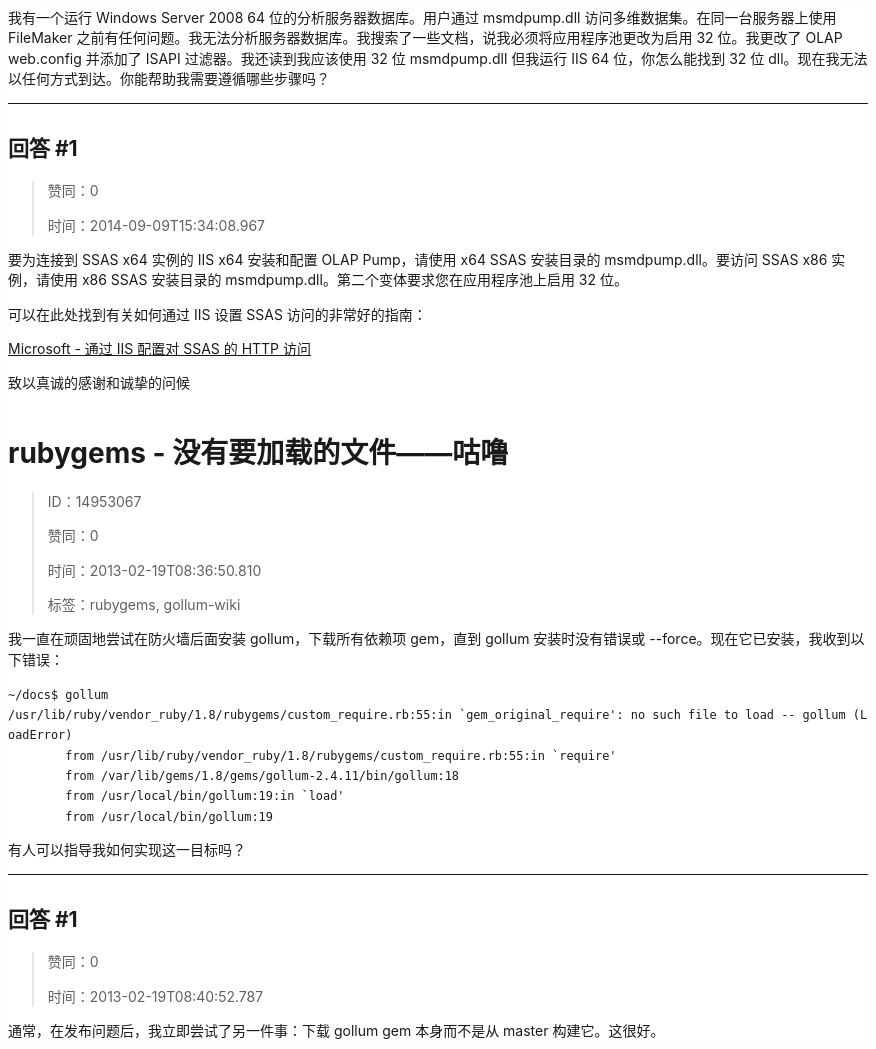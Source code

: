 我有一个运行 Windows Server 2008 64 位的分析服务器数据库。用户通过 msmdpump.dll 访问多维数据集。在同一台服务器上使用 FileMaker 之前有任何问题。我无法分析服务器数据库。我搜索了一些文档，说我必须将应用程序池更改为启用 32 位。我更改了 OLAP web.config 并添加了 ISAPI 过滤器。我还读到我应该使用 32 位 msmdpump.dll 但我运行 IIS 64 位，你怎么能找到 32 位 dll。现在我无法以任何方式到达。你能帮助我需要遵循哪些步骤吗？

* * *

## 回答 #1

> 赞同：0
> 
> 时间：2014-09-09T15:34:08.967

要为连接到 SSAS x64 实例的 IIS x64 安装和配置 OLAP Pump，请使用 x64 SSAS 安装目录的 msmdpump.dll。要访问 SSAS x86 实例，请使用 x86 SSAS 安装目录的 msmdpump.dll。第二个变体要求您在应用程序池上启用 32 位。

可以在此处找到有关如何通过 IIS 设置 SSAS 访问的非常好的指南：

[Microsoft - 通过 IIS 配置对 SSAS 的 HTTP 访问](http://msdn.microsoft.com/en-us/library/gg492140.aspx)

致以真诚的感谢和诚挚的问候

# rubygems - 没有要加载的文件——咕噜

> ID：14953067
> 
> 赞同：0
> 
> 时间：2013-02-19T08:36:50.810
> 
> 标签：rubygems, gollum-wiki

我一直在顽固地尝试在防火墙后面安装 gollum，下载所有依赖项 gem，直到 gollum 安装时没有错误或 --force。现在它已安装，我收到以下错误：

```
~/docs$ gollum
/usr/lib/ruby/vendor_ruby/1.8/rubygems/custom_require.rb:55:in `gem_original_require': no such file to load -- gollum (LoadError)
        from /usr/lib/ruby/vendor_ruby/1.8/rubygems/custom_require.rb:55:in `require'
        from /var/lib/gems/1.8/gems/gollum-2.4.11/bin/gollum:18
        from /usr/local/bin/gollum:19:in `load'
        from /usr/local/bin/gollum:19 
```

有人可以指导我如何实现这一目标吗？

* * *

## 回答 #1

> 赞同：0
> 
> 时间：2013-02-19T08:40:52.787

通常，在发布问题后，我立即尝试了另一件事：下载 gollum gem 本身而不是从 master 构建它。这很好。

